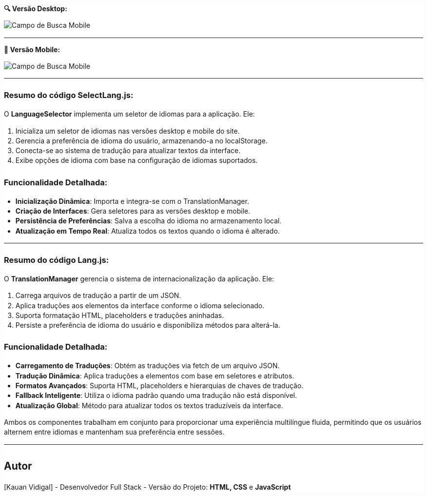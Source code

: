 
**🔍 Versão Desktop:**

![Campo de Busca Mobile](assets/example/page-layout-design-lang-Desktop.gif)

---

**📱 Versão Mobile:**

![Campo de Busca Mobile](assets/example/page-layout-design-lang-Mobile.gif)

---

### Resumo do código SelectLang.js:

O **LanguageSelector** implementa um seletor de idiomas para a aplicação. Ele:
1. Inicializa um seletor de idiomas nas versões desktop e mobile do site.
2. Gerencia a preferência de idioma do usuário, armazenando-a no localStorage.
3. Conecta-se ao sistema de tradução para atualizar textos da interface.
4. Exibe opções de idioma com base na configuração de idiomas suportados.

### Funcionalidade Detalhada:
- **Inicialização Dinâmica**: Importa e integra-se com o TranslationManager.
- **Criação de Interfaces**: Gera seletores para as versões desktop e mobile.
- **Persistência de Preferências**: Salva a escolha do idioma no armazenamento local.
- **Atualização em Tempo Real**: Atualiza todos os textos quando o idioma é alterado.

---

### Resumo do código Lang.js:

O **TranslationManager** gerencia o sistema de internacionalização da aplicação. Ele:
1. Carrega arquivos de tradução a partir de um JSON.
2. Aplica traduções aos elementos da interface conforme o idioma selecionado.
3. Suporta formatação HTML, placeholders e traduções aninhadas.
4. Persiste a preferência de idioma do usuário e disponibiliza métodos para alterá-la.

### Funcionalidade Detalhada:
- **Carregamento de Traduções**: Obtém as traduções via fetch de um arquivo JSON.
- **Tradução Dinâmica**: Aplica traduções a elementos com base em seletores e atributos.
- **Formatos Avançados**: Suporta HTML, placeholders e hierarquias de chaves de tradução.
- **Fallback Inteligente**: Utiliza o idioma padrão quando uma tradução não está disponível.
- **Atualização Global**: Método para atualizar todos os textos traduzíveis da interface.

Ambos os componentes trabalham em conjunto para proporcionar uma experiência multilíngue fluida, permitindo que os usuários alternem entre idiomas e mantenham sua preferência entre sessões.

---

## Autor

[Kauan Vidigal] - Desenvolvedor Full Stack - Versão do Projeto: **HTML, CSS** e **JavaScript**



